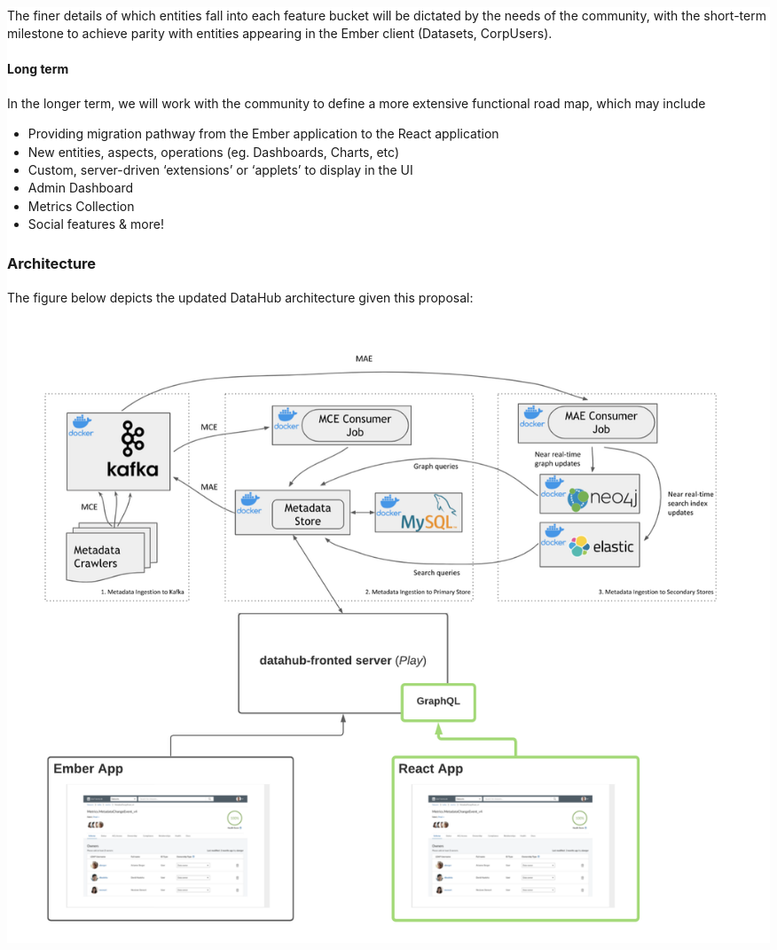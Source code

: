 The finer details of which entities fall into each feature bucket will be dictated by the needs of the community, with the short-term milestone to achieve parity with entities appearing in the Ember client (Datasets, CorpUsers).


#### Long term

In the longer term, we will work with the community to define a more extensive functional road map, which may include

- Providing migration pathway from the Ember application to the React application
- New entities, aspects, operations (eg. Dashboards, Charts, etc)
- Custom, server-driven ‘extensions’ or ‘applets’ to display in the UI
- Admin Dashboard
- Metrics Collection
- Social features
& more!

### Architecture

The figure below depicts the updated DataHub architecture given this proposal:

![react-architecture](./react-architecture.png)
